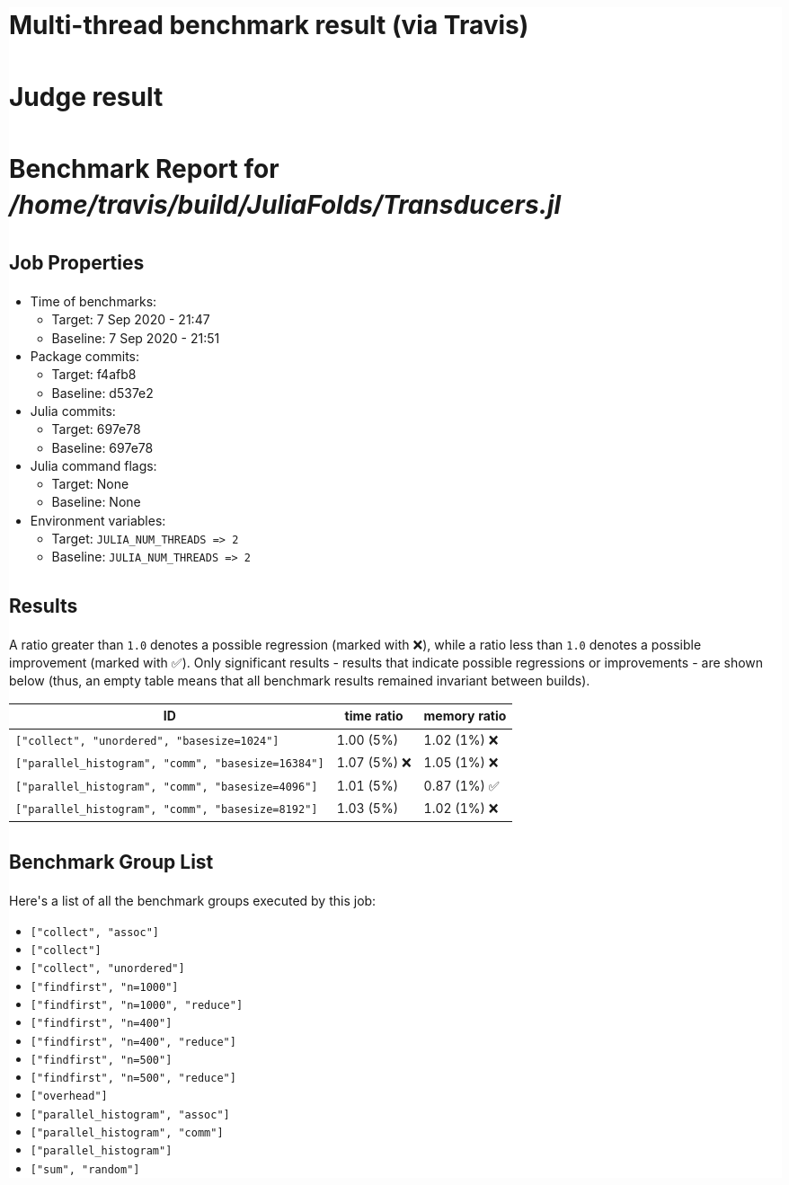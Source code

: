 # Multi-thread benchmark result (via Travis)


# Judge result
# Benchmark Report for */home/travis/build/JuliaFolds/Transducers.jl*

## Job Properties
* Time of benchmarks:
    - Target: 7 Sep 2020 - 21:47
    - Baseline: 7 Sep 2020 - 21:51
* Package commits:
    - Target: f4afb8
    - Baseline: d537e2
* Julia commits:
    - Target: 697e78
    - Baseline: 697e78
* Julia command flags:
    - Target: None
    - Baseline: None
* Environment variables:
    - Target: `JULIA_NUM_THREADS => 2`
    - Baseline: `JULIA_NUM_THREADS => 2`

## Results
A ratio greater than `1.0` denotes a possible regression (marked with :x:), while a ratio less
than `1.0` denotes a possible improvement (marked with :white_check_mark:). Only significant results - results
that indicate possible regressions or improvements - are shown below (thus, an empty table means that all
benchmark results remained invariant between builds).

| ID                                                  | time ratio    | memory ratio                 |
|-----------------------------------------------------|---------------|------------------------------|
| `["collect", "unordered", "basesize=1024"]`         |    1.00 (5%)  |                1.02 (1%) :x: |
| `["parallel_histogram", "comm", "basesize=16384"]`  | 1.07 (5%) :x: |                1.05 (1%) :x: |
| `["parallel_histogram", "comm", "basesize=4096"]`   |    1.01 (5%)  | 0.87 (1%) :white_check_mark: |
| `["parallel_histogram", "comm", "basesize=8192"]`   |    1.03 (5%)  |                1.02 (1%) :x: |

## Benchmark Group List
Here's a list of all the benchmark groups executed by this job:

- `["collect", "assoc"]`
- `["collect"]`
- `["collect", "unordered"]`
- `["findfirst", "n=1000"]`
- `["findfirst", "n=1000", "reduce"]`
- `["findfirst", "n=400"]`
- `["findfirst", "n=400", "reduce"]`
- `["findfirst", "n=500"]`
- `["findfirst", "n=500", "reduce"]`
- `["overhead"]`
- `["parallel_histogram", "assoc"]`
- `["parallel_histogram", "comm"]`
- `["parallel_histogram"]`
- `["sum", "random"]`
